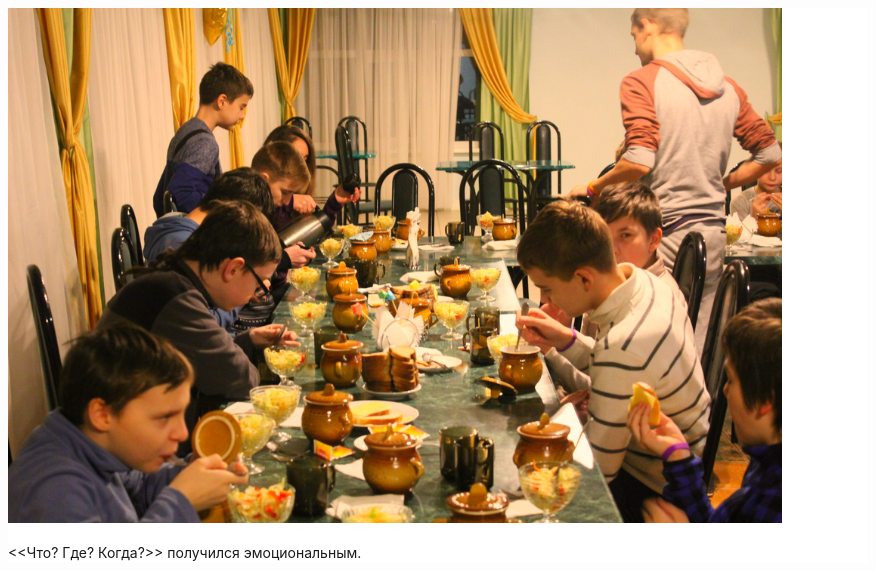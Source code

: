 <img src="/assets/images/day6/IMG_6931.jpg" alt=""  width="90%">
</center>
<br>

<<Что? Где? Когда?>>  получился эмоциональным.
<center>